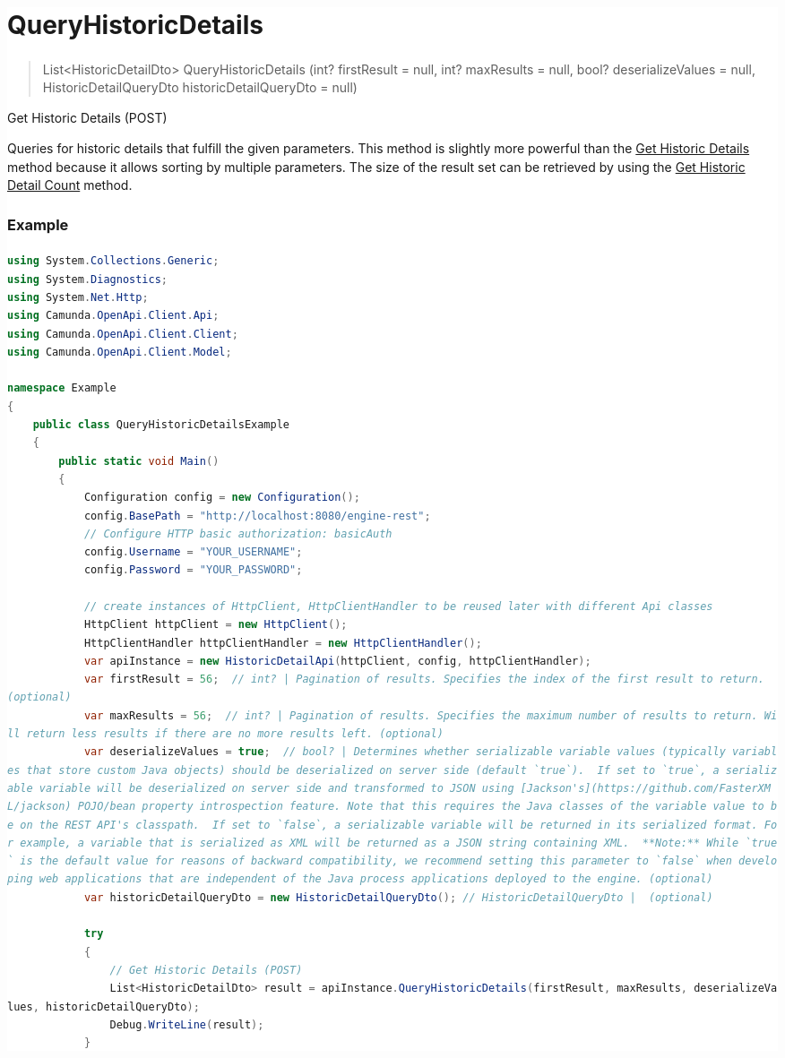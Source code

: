 <a id="queryhistoricdetails"></a>
# **QueryHistoricDetails**
> List&lt;HistoricDetailDto&gt; QueryHistoricDetails (int? firstResult = null, int? maxResults = null, bool? deserializeValues = null, HistoricDetailQueryDto historicDetailQueryDto = null)

Get Historic Details (POST)

Queries for historic details that fulfill the given parameters. This method is slightly more powerful than the [Get Historic Details](https://docs.camunda.org/manual/7.21/reference/rest/history/detail/get-detail-query/) method because it allows sorting by multiple parameters. The size of the result set can be retrieved by using the [Get Historic Detail Count](https://docs.camunda.org/manual/7.21/reference/rest/history/detail/get-detail-query-count/) method.

### Example
```csharp
using System.Collections.Generic;
using System.Diagnostics;
using System.Net.Http;
using Camunda.OpenApi.Client.Api;
using Camunda.OpenApi.Client.Client;
using Camunda.OpenApi.Client.Model;

namespace Example
{
    public class QueryHistoricDetailsExample
    {
        public static void Main()
        {
            Configuration config = new Configuration();
            config.BasePath = "http://localhost:8080/engine-rest";
            // Configure HTTP basic authorization: basicAuth
            config.Username = "YOUR_USERNAME";
            config.Password = "YOUR_PASSWORD";

            // create instances of HttpClient, HttpClientHandler to be reused later with different Api classes
            HttpClient httpClient = new HttpClient();
            HttpClientHandler httpClientHandler = new HttpClientHandler();
            var apiInstance = new HistoricDetailApi(httpClient, config, httpClientHandler);
            var firstResult = 56;  // int? | Pagination of results. Specifies the index of the first result to return. (optional) 
            var maxResults = 56;  // int? | Pagination of results. Specifies the maximum number of results to return. Will return less results if there are no more results left. (optional) 
            var deserializeValues = true;  // bool? | Determines whether serializable variable values (typically variables that store custom Java objects) should be deserialized on server side (default `true`).  If set to `true`, a serializable variable will be deserialized on server side and transformed to JSON using [Jackson's](https://github.com/FasterXML/jackson) POJO/bean property introspection feature. Note that this requires the Java classes of the variable value to be on the REST API's classpath.  If set to `false`, a serializable variable will be returned in its serialized format. For example, a variable that is serialized as XML will be returned as a JSON string containing XML.  **Note:** While `true` is the default value for reasons of backward compatibility, we recommend setting this parameter to `false` when developing web applications that are independent of the Java process applications deployed to the engine. (optional) 
            var historicDetailQueryDto = new HistoricDetailQueryDto(); // HistoricDetailQueryDto |  (optional) 

            try
            {
                // Get Historic Details (POST)
                List<HistoricDetailDto> result = apiInstance.QueryHistoricDetails(firstResult, maxResults, deserializeValues, historicDetailQueryDto);
                Debug.WriteLine(result);
            }
```